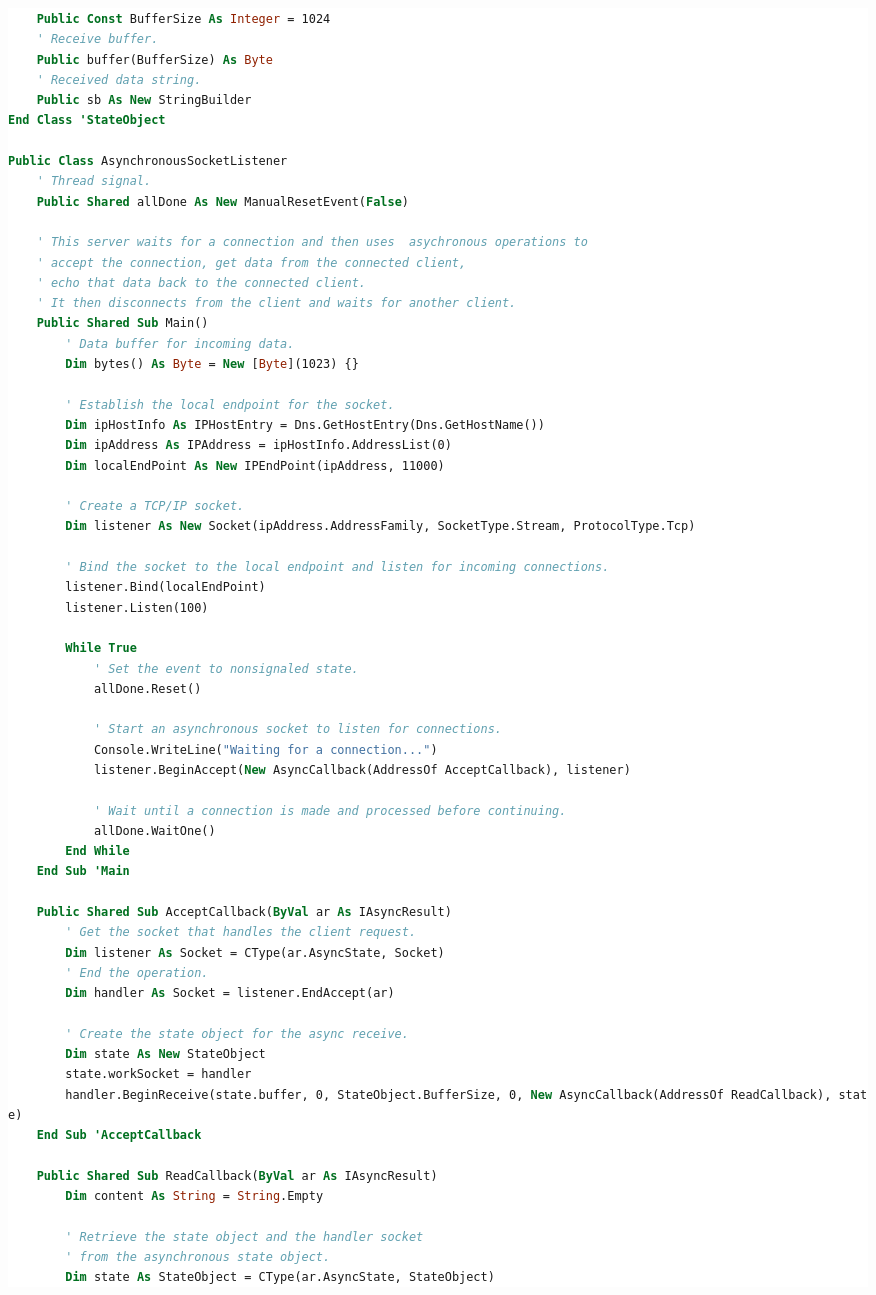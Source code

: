 ```vb  
    Public Const BufferSize As Integer = 1024  
    ' Receive buffer.  
    Public buffer(BufferSize) As Byte  
    ' Received data string.  
    Public sb As New StringBuilder  
End Class 'StateObject  
  
Public Class AsynchronousSocketListener  
    ' Thread signal.  
    Public Shared allDone As New ManualResetEvent(False)  
  
    ' This server waits for a connection and then uses  asychronous operations to  
    ' accept the connection, get data from the connected client,   
    ' echo that data back to the connected client.  
    ' It then disconnects from the client and waits for another client.   
    Public Shared Sub Main()  
        ' Data buffer for incoming data.  
        Dim bytes() As Byte = New [Byte](1023) {}  
  
        ' Establish the local endpoint for the socket.  
        Dim ipHostInfo As IPHostEntry = Dns.GetHostEntry(Dns.GetHostName())  
        Dim ipAddress As IPAddress = ipHostInfo.AddressList(0)  
        Dim localEndPoint As New IPEndPoint(ipAddress, 11000)  
  
        ' Create a TCP/IP socket.  
        Dim listener As New Socket(ipAddress.AddressFamily, SocketType.Stream, ProtocolType.Tcp)  
  
        ' Bind the socket to the local endpoint and listen for incoming connections.  
        listener.Bind(localEndPoint)  
        listener.Listen(100)  
  
        While True  
            ' Set the event to nonsignaled state.  
            allDone.Reset()  
  
            ' Start an asynchronous socket to listen for connections.  
            Console.WriteLine("Waiting for a connection...")  
            listener.BeginAccept(New AsyncCallback(AddressOf AcceptCallback), listener)  
  
            ' Wait until a connection is made and processed before continuing.  
            allDone.WaitOne()  
        End While  
    End Sub 'Main  
  
    Public Shared Sub AcceptCallback(ByVal ar As IAsyncResult)  
        ' Get the socket that handles the client request.  
        Dim listener As Socket = CType(ar.AsyncState, Socket)  
        ' End the operation.  
        Dim handler As Socket = listener.EndAccept(ar)  
  
        ' Create the state object for the async receive.  
        Dim state As New StateObject  
        state.workSocket = handler  
        handler.BeginReceive(state.buffer, 0, StateObject.BufferSize, 0, New AsyncCallback(AddressOf ReadCallback), state)  
    End Sub 'AcceptCallback  
  
    Public Shared Sub ReadCallback(ByVal ar As IAsyncResult)  
        Dim content As String = String.Empty  
  
        ' Retrieve the state object and the handler socket  
        ' from the asynchronous state object.  
        Dim state As StateObject = CType(ar.AsyncState, StateObject)  
```